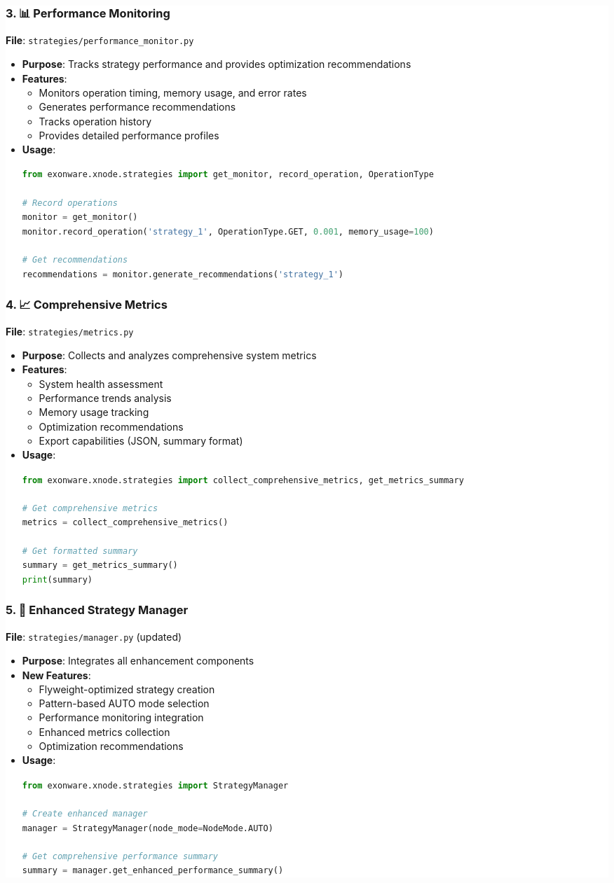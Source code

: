 ### 3. 📊 Performance Monitoring

**File**: `strategies/performance_monitor.py`

- **Purpose**: Tracks strategy performance and provides optimization recommendations
- **Features**:
  - Monitors operation timing, memory usage, and error rates
  - Generates performance recommendations
  - Tracks operation history
  - Provides detailed performance profiles
- **Usage**:
  ```python
  from exonware.xnode.strategies import get_monitor, record_operation, OperationType
  
  # Record operations
  monitor = get_monitor()
  monitor.record_operation('strategy_1', OperationType.GET, 0.001, memory_usage=100)
  
  # Get recommendations
  recommendations = monitor.generate_recommendations('strategy_1')
  ```

### 4. 📈 Comprehensive Metrics

**File**: `strategies/metrics.py`

- **Purpose**: Collects and analyzes comprehensive system metrics
- **Features**:
  - System health assessment
  - Performance trends analysis
  - Memory usage tracking
  - Optimization recommendations
  - Export capabilities (JSON, summary format)
- **Usage**:
  ```python
  from exonware.xnode.strategies import collect_comprehensive_metrics, get_metrics_summary
  
  # Get comprehensive metrics
  metrics = collect_comprehensive_metrics()
  
  # Get formatted summary
  summary = get_metrics_summary()
  print(summary)
  ```

### 5. 🔧 Enhanced Strategy Manager

**File**: `strategies/manager.py` (updated)

- **Purpose**: Integrates all enhancement components
- **New Features**:
  - Flyweight-optimized strategy creation
  - Pattern-based AUTO mode selection
  - Performance monitoring integration
  - Enhanced metrics collection
  - Optimization recommendations
- **Usage**:
  ```python
  from exonware.xnode.strategies import StrategyManager
  
  # Create enhanced manager
  manager = StrategyManager(node_mode=NodeMode.AUTO)
  
  # Get comprehensive performance summary
  summary = manager.get_enhanced_performance_summary()
  
  ```